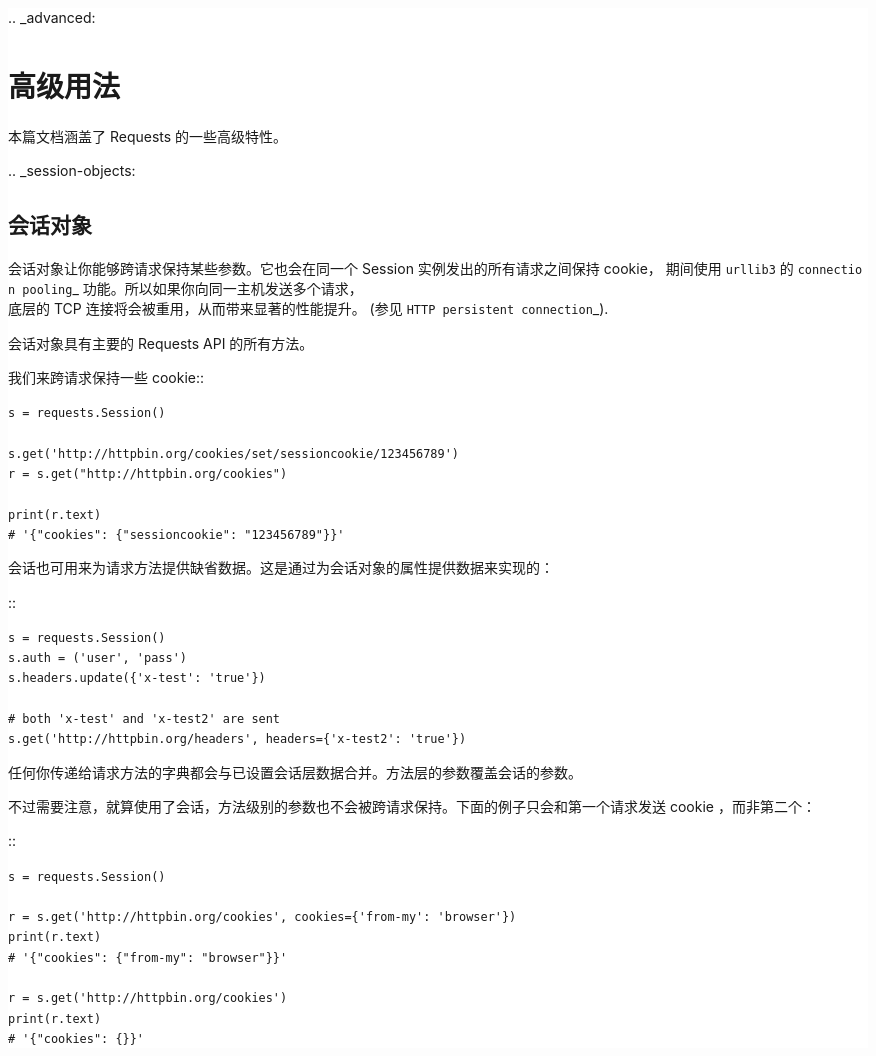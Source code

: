.. _advanced:

高级用法
==============

本篇文档涵盖了 Requests 的一些高级特性。

.. _session-objects:

会话对象
-----------

会话对象让你能够跨请求保持某些参数。它也会在同一个 Session 实例发出的所有请求之间保持 cookie，
期间使用 ``urllib3`` 的 `connection pooling`_ 功能。所以如果你向同一主机发送多个请求，\
底层的 TCP 连接将会被重用，从而带来显著的性能提升。 (参见 `HTTP persistent connection`_).

会话对象具有主要的 Requests API 的所有方法。

我们来跨请求保持一些 cookie::

    s = requests.Session()

    s.get('http://httpbin.org/cookies/set/sessioncookie/123456789')
    r = s.get("http://httpbin.org/cookies")

    print(r.text)
    # '{"cookies": {"sessioncookie": "123456789"}}'


会话也可用来为请求方法提供缺省数据。这是通过为会话对象的属性提供数据来实现的：

::

    s = requests.Session()
    s.auth = ('user', 'pass')
    s.headers.update({'x-test': 'true'})

    # both 'x-test' and 'x-test2' are sent
    s.get('http://httpbin.org/headers', headers={'x-test2': 'true'})


任何你传递给请求方法的字典都会与已设置会话层数据合并。方法层的参数覆盖会话的参数。

不过需要注意，就算使用了会话，方法级别的参数也不会被跨请求保持。下面的例子只会和第一个请求发送 cookie
，而非第二个：

::

    s = requests.Session()

    r = s.get('http://httpbin.org/cookies', cookies={'from-my': 'browser'})
    print(r.text)
    # '{"cookies": {"from-my": "browser"}}'

    r = s.get('http://httpbin.org/cookies')
    print(r.text)
    # '{"cookies": {}}'
